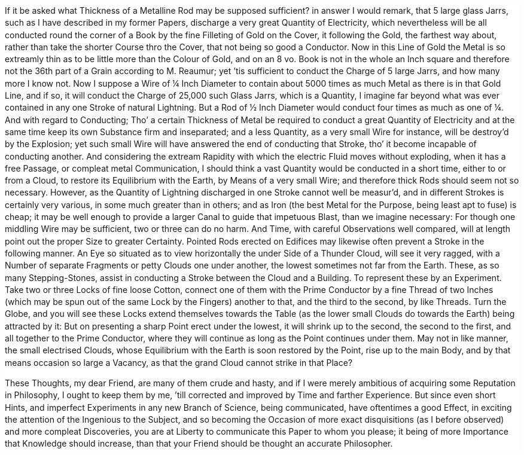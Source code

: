 If it be asked what Thickness of a Metalline Rod may be supposed sufficient? in answer I would remark, that 5 large glass Jarrs, such as I have described in my former Papers, discharge a very great Quantity of Electricity, which nevertheless will be all conducted round the corner of a Book by the fine Filleting of Gold on the Cover, it following the Gold, the farthest way about, rather than take the shorter Course thro the Cover, that not being so good a Conductor. Now in this Line of Gold the Metal is so extreamly thin as to be little more than the Colour of Gold, and on an 8 vo. Book is not in the whole an Inch square and therefore not the 36th part of a Grain according to M. Reaumur; yet ’tis sufficient to conduct the Charge of 5 large Jarrs, and how many more I know not. Now I suppose a Wire of ¼ Inch Diameter to contain about 5000 times as much Metal as there is in that Gold Line, and if so, it will conduct the Charge of 25,000 such Glass Jarrs, which is a Quantity, I imagine far beyond what was ever contained in any one Stroke of natural Lightning. But a Rod of ½ Inch Diameter would conduct four times as much as one of ¼.
And with regard to Conducting; Tho’ a certain Thickness of Metal be required to conduct a great Quantity of Electricity and at the same time keep its own Substance firm and inseparated; and a less Quantity, as a very small Wire for instance, will be destroy’d by the Explosion; yet such small Wire will have answered the end of conducting that Stroke, tho’ it become incapable of conducting another. And considering the extream Rapidity with which the electric Fluid moves without exploding, when it has a free Passage, or compleat metal Communication, I should think a vast Quantity would be conducted in a short time, either to or from a Cloud, to restore its Equilibrium with the Earth, by Means of a very small Wire; and therefore thick Rods should seem not so necessary. However, as the Quantity of Lightning discharged in one Stroke cannot well be measur’d, and in different Strokes is certainly very various, in some much greater than in others; and as Iron (the best Metal for the Purpose, being least apt to fuse) is cheap; it may be well enough to provide a larger Canal to guide that impetuous Blast, than we imagine necessary: For though one middling Wire may be sufficient, two or three can do no harm. And Time, with careful Observations well compared, will at length point out the proper Size to greater Certainty.
Pointed Rods erected on Edifices may likewise often prevent a Stroke in the following manner. An Eye so situated as to view horizontally the under Side of a Thunder Cloud, will see it very ragged, with a Number of separate Fragments or petty Clouds one under another, the lowest sometimes not far from the Earth. These, as so many Stepping-Stones, assist in conducting a Stroke between the Cloud and a Building. To represent these by an Experiment. Take two or three Locks of fine loose Cotton, connect one of them with the Prime Conductor by a fine Thread of two Inches (which may be spun out of the same Lock by the Fingers) another to that, and the third to the second, by like Threads. Turn the Globe, and you will see these Locks extend themselves towards the Table (as the lower small Clouds do towards the Earth) being attracted by it: But on presenting a sharp Point erect under the lowest, it will shrink up to the second, the second to the first, and all together to the Prime Conductor, where they will continue as long as the Point continues under them. May not in like manner, the small electrised Clouds, whose Equilibrium with the Earth is soon restored by the Point, rise up to the main Body, and by that means occasion so large a Vacancy, as that the grand Cloud cannot strike in that Place?

These Thoughts, my dear Friend, are many of them crude and hasty, and if I were merely ambitious of acquiring some Reputation in Philosophy, I ought to keep them by me, ’till corrected and improved by Time and farther Experience. But since even short Hints, and imperfect Experiments in any new Branch of Science, being communicated, have oftentimes a good Effect, in exciting the attention of the Ingenious to the Subject, and so becoming the Occasion of more exact disquisitions (as I before observed) and more compleat Discoveries, you are at Liberty to communicate this Paper to whom you please; it being of more Importance that Knowledge should increase, than that your Friend should be thought an accurate Philosopher.

